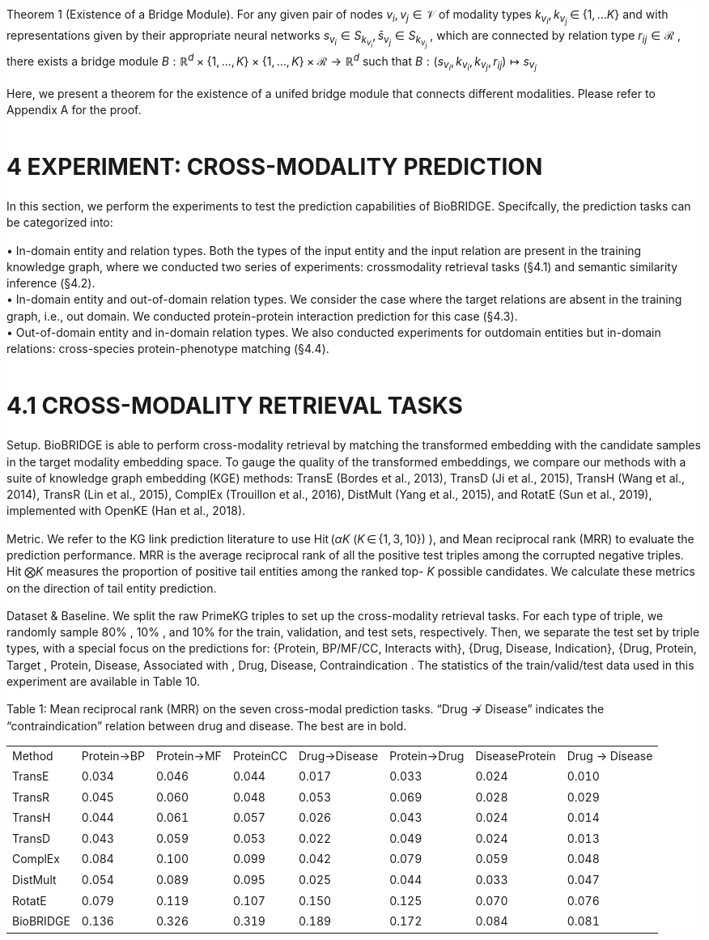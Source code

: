 Theorem 1 (Existence of a Bridge Module). For any given pair of nodes $v_{i},v_{j}\in\mathcal{V}$ of modality types $k_{v_{i}},k_{v_{j}}\;\in\;\{1,\ldots K\}$ and with representations given by their appropriate neural networks $s_{v_{i}}\in S_{k_{v_{i}}},\bar{s}_{v_{j}}\in S_{k_{v_{j}}}$ , which are connected by relation type $r_{i j}\in\mathcal{R}$ , there exists a bridge module $B:\mathbb{R}^{d}\times\{1,\dots,K\}\times\{1,\dots,K\}\times\mathcal{R}\rightarrow\mathbb{R}^{d}$ such that $B:(s_{v_{i}},k_{v_{i}},k_{v_{j}},r_{i j})\mapsto s_{v_{j}}$  

Here, we present a theorem for the existence of a unifed bridge module that connects different modalities. Please refer to Appendix A for the proof.  

# 4 EXPERIMENT: CROSS-MODALITY PREDICTION  

In this section, we perform the experiments to test the prediction capabilities of BioBRIDGE. Specifcally, the prediction tasks can be categorized into:  

• In-domain entity and relation types. Both the types of the input entity and the input relation are present in the training knowledge graph, where we conducted two series of experiments: crossmodality retrieval tasks (§4.1) and semantic similarity inference (§4.2).   
• In-domain entity and out-of-domain relation types. We consider the case where the target relations are absent in the training graph, i.e., out domain. We conducted protein-protein interaction prediction for this case (§4.3).   
• Out-of-domain entity and in-domain relation types. We also conducted experiments for outdomain entities but in-domain relations: cross-species protein-phenotype matching (§4.4).  

# 4.1 CROSS-MODALITY RETRIEVAL TASKS  

Setup. BioBRIDGE is able to perform cross-modality retrieval by matching the transformed embedding with the candidate samples in the target modality embedding space. To gauge the quality of the transformed embeddings, we compare our methods with a suite of knowledge graph embedding (KGE) methods: TransE (Bordes et al., 2013), TransD (Ji et al., 2015), TransH (Wang et al., 2014), TransR (Lin et al., 2015), ComplEx (Trouillon et al., 2016), DistMult (Yang et al., 2015), and RotatE (Sun et al., 2019), implemented with OpenKE (Han et al., 2018).  

Metric. We refer to the KG link prediction literature to use $\operatorname{Hit}(\alpha K$ $(K\,\in\,\{1,3,10\})$ ), and Mean reciprocal rank (MRR) to evaluate the prediction performance. MRR is the average reciprocal rank of all the positive test triples among the corrupted negative triples. $\operatorname{Hit}\!\bigotimes K$ measures the proportion of positive tail entities among the ranked top- $K$ possible candidates. We calculate these metrics on the direction of tail entity prediction.  

Dataset & Baseline. We split the raw PrimeKG triples to set up the cross-modality retrieval tasks. For each type of triple, we randomly sample $80\%$ , $10\%$ , and $10\%$ for the train, validation, and test sets, respectively. Then, we separate the test set by triple types, with a special focus on the predictions for: {Protein, BP/MF/CC, Interacts with}, {Drug, Disease, Indication}, {Drug, Protein, Target , Protein, Disease, Associated with , Drug, Disease, Contraindication . The statistics of the train/valid/test data used in this experiment are available in Table 10.  

Table 1: Mean reciprocal rank (MRR) on the seven cross-modal prediction tasks. “Drug $\nrightarrow$ Disease” indicates the “contraindication” relation between drug and disease. The best are in bold.   


<html><body><table><tr><td>Method</td><td>Protein→BP</td><td>Protein→MF</td><td>ProteinCC</td><td>Drug→Disease</td><td>Protein→Drug</td><td>DiseaseProtein</td><td>Drug → Disease</td></tr><tr><td>TransE</td><td>0.034</td><td>0.046</td><td>0.044</td><td>0.017</td><td>0.033</td><td>0.024</td><td>0.010</td></tr><tr><td>TransR</td><td>0.045</td><td>0.060</td><td>0.048</td><td>0.053</td><td>0.069</td><td>0.028</td><td>0.029</td></tr><tr><td>TransH</td><td>0.044</td><td>0.061</td><td>0.057</td><td>0.026</td><td>0.043</td><td>0.024</td><td>0.014</td></tr><tr><td>TransD</td><td>0.043</td><td>0.059</td><td>0.053</td><td>0.022</td><td>0.049</td><td>0.024</td><td>0.013</td></tr><tr><td>ComplEx</td><td>0.084</td><td>0.100</td><td>0.099</td><td>0.042</td><td>0.079</td><td>0.059</td><td>0.048</td></tr><tr><td>DistMult</td><td>0.054</td><td>0.089</td><td>0.095</td><td>0.025</td><td>0.044</td><td>0.033</td><td>0.047</td></tr><tr><td>RotatE</td><td>0.079</td><td>0.119</td><td>0.107</td><td>0.150</td><td>0.125</td><td>0.070</td><td>0.076</td></tr><tr><td>BioBRIDGE</td><td>0.136</td><td>0.326</td><td>0.319</td><td>0.189</td><td>0.172</td><td>0.084</td><td>0.081</td></tr></table></body></html>  
